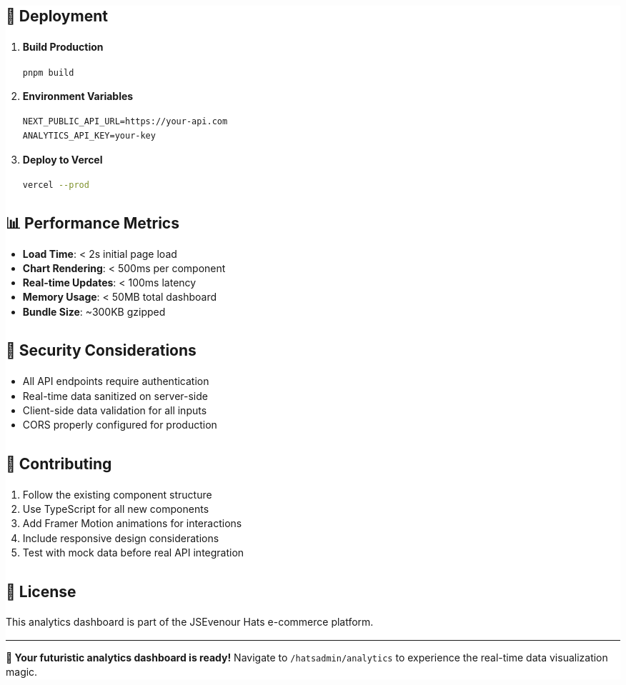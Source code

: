## 🚀 Deployment

1. **Build Production**
   ```bash
   pnpm build
   ```

2. **Environment Variables**
   ```env
   NEXT_PUBLIC_API_URL=https://your-api.com
   ANALYTICS_API_KEY=your-key
   ```

3. **Deploy to Vercel**
   ```bash
   vercel --prod
   ```

## 📊 Performance Metrics

- **Load Time**: < 2s initial page load
- **Chart Rendering**: < 500ms per component
- **Real-time Updates**: < 100ms latency
- **Memory Usage**: < 50MB total dashboard
- **Bundle Size**: ~300KB gzipped

## 🔐 Security Considerations

- All API endpoints require authentication
- Real-time data sanitized on server-side
- Client-side data validation for all inputs
- CORS properly configured for production

## 🤝 Contributing

1. Follow the existing component structure
2. Use TypeScript for all new components  
3. Add Framer Motion animations for interactions
4. Include responsive design considerations
5. Test with mock data before real API integration

## 📝 License

This analytics dashboard is part of the JSEvenour Hats e-commerce platform.

---

**🎉 Your futuristic analytics dashboard is ready!** Navigate to `/hatsadmin/analytics` to experience the real-time data visualization magic.
